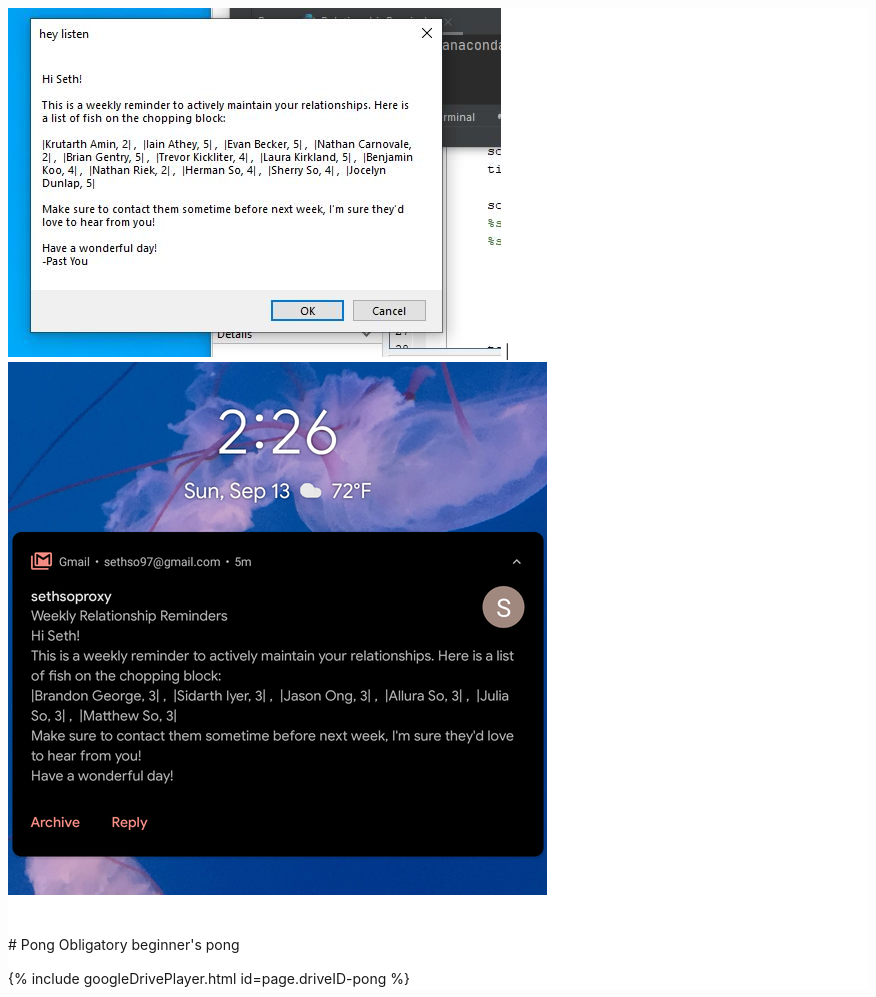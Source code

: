![Pop Up](https://github.com/seth-so/portfolio/raw/master/assets/img/coding/relationship-reminder-popup.JPG) |  ![Email](https://github.com/seth-so/portfolio/raw/master/assets/img/coding/relationship-reminder-email-cropped2.png)


<br />
# Pong
Obligatory beginner's pong

{% include googleDrivePlayer.html id=page.driveID-pong %} <br />

